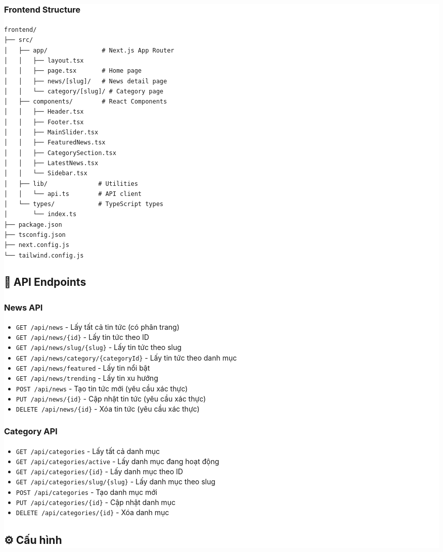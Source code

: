 ### Frontend Structure
```
frontend/
├── src/
│   ├── app/               # Next.js App Router
│   │   ├── layout.tsx
│   │   ├── page.tsx       # Home page
│   │   ├── news/[slug]/   # News detail page
│   │   └── category/[slug]/ # Category page
│   ├── components/        # React Components
│   │   ├── Header.tsx
│   │   ├── Footer.tsx
│   │   ├── MainSlider.tsx
│   │   ├── FeaturedNews.tsx
│   │   ├── CategorySection.tsx
│   │   ├── LatestNews.tsx
│   │   └── Sidebar.tsx
│   ├── lib/              # Utilities
│   │   └── api.ts        # API client
│   └── types/            # TypeScript types
│       └── index.ts
├── package.json
├── tsconfig.json
├── next.config.js
└── tailwind.config.js
```

## 🔌 API Endpoints

### News API
- `GET /api/news` - Lấy tất cả tin tức (có phân trang)
- `GET /api/news/{id}` - Lấy tin tức theo ID
- `GET /api/news/slug/{slug}` - Lấy tin tức theo slug
- `GET /api/news/category/{categoryId}` - Lấy tin tức theo danh mục
- `GET /api/news/featured` - Lấy tin nổi bật
- `GET /api/news/trending` - Lấy tin xu hướng
- `POST /api/news` - Tạo tin tức mới (yêu cầu xác thực)
- `PUT /api/news/{id}` - Cập nhật tin tức (yêu cầu xác thực)
- `DELETE /api/news/{id}` - Xóa tin tức (yêu cầu xác thực)

### Category API
- `GET /api/categories` - Lấy tất cả danh mục
- `GET /api/categories/active` - Lấy danh mục đang hoạt động
- `GET /api/categories/{id}` - Lấy danh mục theo ID
- `GET /api/categories/slug/{slug}` - Lấy danh mục theo slug
- `POST /api/categories` - Tạo danh mục mới
- `PUT /api/categories/{id}` - Cập nhật danh mục
- `DELETE /api/categories/{id}` - Xóa danh mục

## ⚙️ Cấu hình
